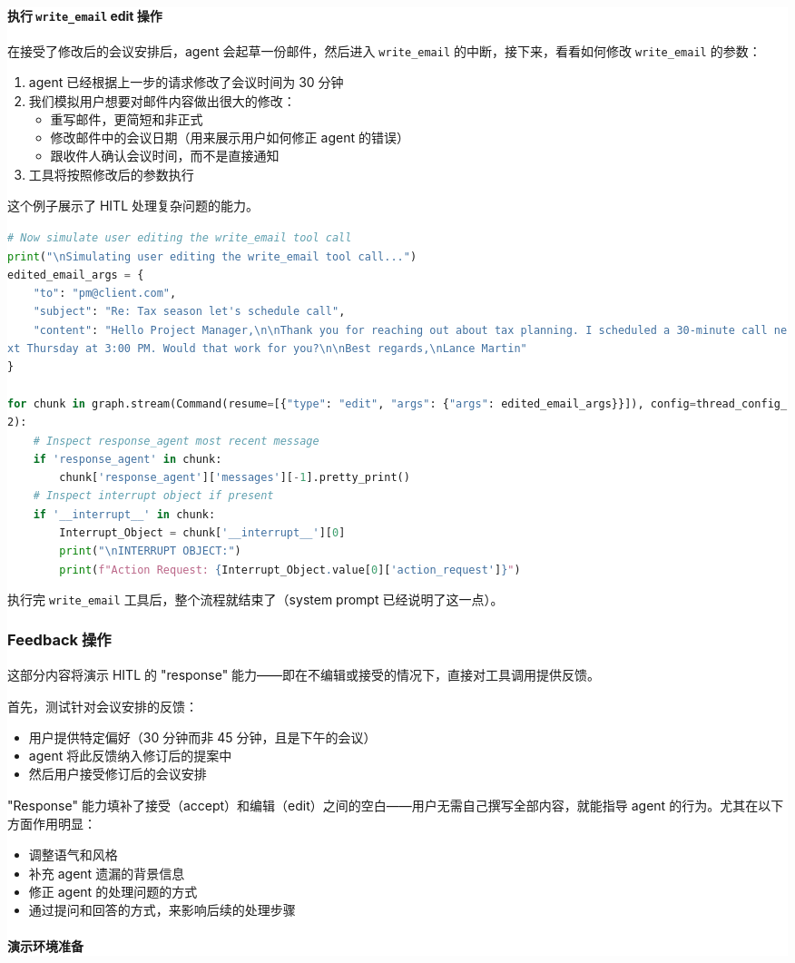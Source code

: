 #### 执行 `write_email` edit 操作

在接受了修改后的会议安排后，agent 会起草一份邮件，然后进入 `write_email` 的中断，接下来，看看如何修改 `write_email` 的参数：

1. agent 已经根据上一步的请求修改了会议时间为 30 分钟
2. 我们模拟用户想要对邮件内容做出很大的修改：
   - 重写邮件，更简短和非正式
   - 修改邮件中的会议日期（用来展示用户如何修正 agent 的错误）
   - 跟收件人确认会议时间，而不是直接通知
3. 工具将按照修改后的参数执行

这个例子展示了 HITL 处理复杂问题的能力。

```python
# Now simulate user editing the write_email tool call
print("\nSimulating user editing the write_email tool call...")
edited_email_args = {
    "to": "pm@client.com",
    "subject": "Re: Tax season let's schedule call",
    "content": "Hello Project Manager,\n\nThank you for reaching out about tax planning. I scheduled a 30-minute call next Thursday at 3:00 PM. Would that work for you?\n\nBest regards,\nLance Martin"
}

for chunk in graph.stream(Command(resume=[{"type": "edit", "args": {"args": edited_email_args}}]), config=thread_config_2):
    # Inspect response_agent most recent message
    if 'response_agent' in chunk:
        chunk['response_agent']['messages'][-1].pretty_print()
    # Inspect interrupt object if present
    if '__interrupt__' in chunk:
        Interrupt_Object = chunk['__interrupt__'][0]
        print("\nINTERRUPT OBJECT:")
        print(f"Action Request: {Interrupt_Object.value[0]['action_request']}")
```

执行完 `write_email` 工具后，整个流程就结束了（system prompt 已经说明了这一点）。

### Feedback 操作

这部分内容将演示 HITL 的 "response" 能力——即在不编辑或接受的情况下，直接对工具调用提供反馈。

首先，测试针对会议安排的反馈：
   - 用户提供特定偏好（30 分钟而非 45 分钟，且是下午的会议）
   - agent 将此反馈纳入修订后的提案中
   - 然后用户接受修订后的会议安排

"Response" 能力填补了接受（accept）和编辑（edit）之间的空白——用户无需自己撰写全部内容，就能指导 agent 的行为。尤其在以下方面作用明显：
- 调整语气和风格
- 补充 agent 遗漏的背景信息
- 修正 agent 的处理问题的方式
- 通过提问和回答的方式，来影响后续的处理步骤


#### 演示环境准备
